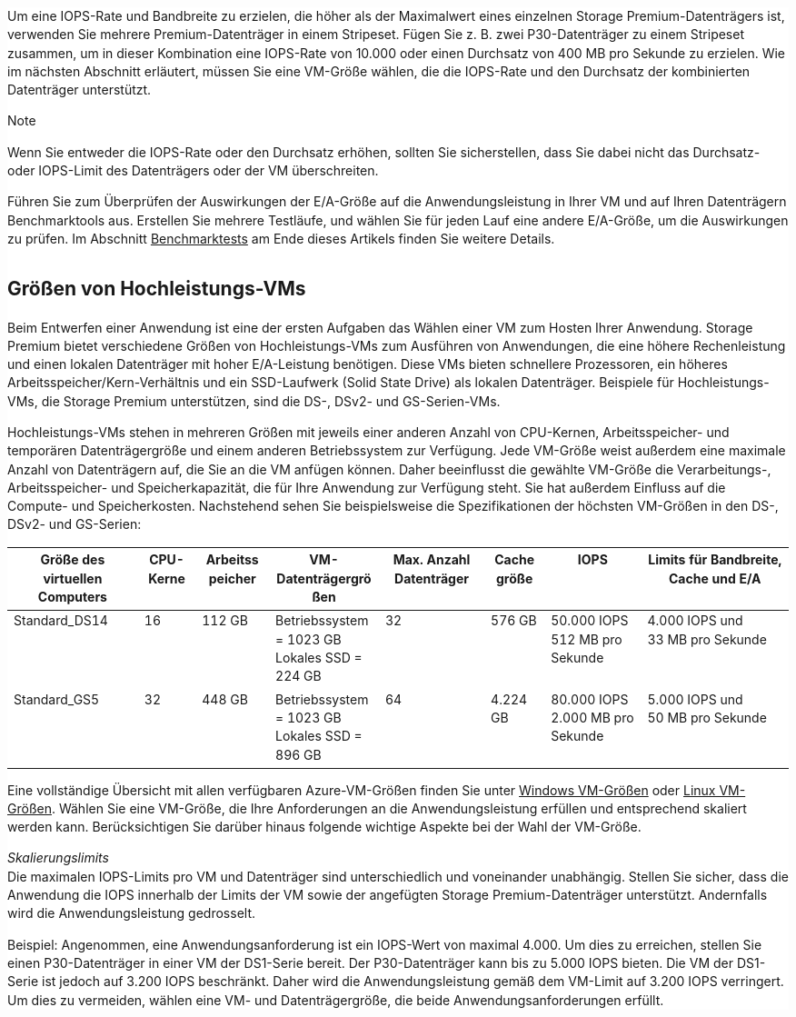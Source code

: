 Um eine IOPS-Rate und Bandbreite zu erzielen, die höher als der Maximalwert eines einzelnen Storage Premium-Datenträgers ist, verwenden Sie mehrere Premium-Datenträger in einem Stripeset. Fügen Sie z. B. zwei P30-Datenträger zu einem Stripeset zusammen, um in dieser Kombination eine IOPS-Rate von 10.000 oder einen Durchsatz von 400 MB pro Sekunde zu erzielen. Wie im nächsten Abschnitt erläutert, müssen Sie eine VM-Größe wählen, die die IOPS-Rate und den Durchsatz der kombinierten Datenträger unterstützt.

> [!NOTE]
>  Wenn Sie entweder die IOPS-Rate oder den Durchsatz erhöhen, sollten Sie sicherstellen, dass Sie dabei nicht das Durchsatz- oder IOPS-Limit des Datenträgers oder der VM überschreiten.

Führen Sie zum Überprüfen der Auswirkungen der E/A-Größe auf die Anwendungsleistung in Ihrer VM und auf Ihren Datenträgern Benchmarktools aus. Erstellen Sie mehrere Testläufe, und wählen Sie für jeden Lauf eine andere E/A-Größe, um die Auswirkungen zu prüfen. Im Abschnitt [Benchmarktests](#Benchmarking) am Ende dieses Artikels finden Sie weitere Details.

## <a name="high-scale-vm-sizes"></a>Größen von Hochleistungs-VMs

Beim Entwerfen einer Anwendung ist eine der ersten Aufgaben das Wählen einer VM zum Hosten Ihrer Anwendung. Storage Premium bietet verschiedene Größen von Hochleistungs-VMs zum Ausführen von Anwendungen, die eine höhere Rechenleistung und einen lokalen Datenträger mit hoher E/A-Leistung benötigen. Diese VMs bieten schnellere Prozessoren, ein höheres Arbeitsspeicher/Kern-Verhältnis und ein SSD-Laufwerk (Solid State Drive) als lokalen Datenträger. Beispiele für Hochleistungs-VMs, die Storage Premium unterstützen, sind die DS-, DSv2- und GS-Serien-VMs.

Hochleistungs-VMs stehen in mehreren Größen mit jeweils einer anderen Anzahl von CPU-Kernen, Arbeitsspeicher- und temporären Datenträgergröße und einem anderen Betriebssystem zur Verfügung. Jede VM-Größe weist außerdem eine maximale Anzahl von Datenträgern auf, die Sie an die VM anfügen können. Daher beeinflusst die gewählte VM-Größe die Verarbeitungs-, Arbeitsspeicher- und Speicherkapazität, die für Ihre Anwendung zur Verfügung steht. Sie hat außerdem Einfluss auf die Compute- und Speicherkosten. Nachstehend sehen Sie beispielsweise die Spezifikationen der höchsten VM-Größen in den DS-, DSv2- und GS-Serien:

| Größe des virtuellen Computers | CPU-Kerne | Arbeitsspeicher | VM-Datenträgergrößen | Max. Anzahl Datenträger | Cachegröße | IOPS | Limits für Bandbreite, Cache und E/A |
| --- | --- | --- | --- | --- | --- | --- | --- |
| Standard_DS14 |16 |112 GB |Betriebssystem = 1023 GB  <br>  Lokales SSD = 224 GB |32 |576 GB |50.000 IOPS  <br>  512 MB pro Sekunde |4.000 IOPS und 33 MB pro Sekunde |
| Standard_GS5 |32 |448 GB |Betriebssystem = 1023 GB  <br>  Lokales SSD = 896 GB |64 |4.224 GB |80.000 IOPS  <br>  2.000 MB pro Sekunde |5.000 IOPS und 50 MB pro Sekunde |

Eine vollständige Übersicht mit allen verfügbaren Azure-VM-Größen finden Sie unter [Windows VM-Größen](../articles/virtual-machines/windows/sizes.md) oder [Linux VM-Größen](../articles/virtual-machines/linux/sizes.md). Wählen Sie eine VM-Größe, die Ihre Anforderungen an die Anwendungsleistung erfüllen und entsprechend skaliert werden kann. Berücksichtigen Sie darüber hinaus folgende wichtige Aspekte bei der Wahl der VM-Größe.

*Skalierungslimits*  
 Die maximalen IOPS-Limits pro VM und Datenträger sind unterschiedlich und voneinander unabhängig. Stellen Sie sicher, dass die Anwendung die IOPS innerhalb der Limits der VM sowie der angefügten Storage Premium-Datenträger unterstützt. Andernfalls wird die Anwendungsleistung gedrosselt.

Beispiel: Angenommen, eine Anwendungsanforderung ist ein IOPS-Wert von maximal 4.000. Um dies zu erreichen, stellen Sie einen P30-Datenträger in einer VM der DS1-Serie bereit. Der P30-Datenträger kann bis zu 5.000 IOPS bieten. Die VM der DS1-Serie ist jedoch auf 3.200 IOPS beschränkt. Daher wird die Anwendungsleistung gemäß dem VM-Limit auf 3.200 IOPS verringert. Um dies zu vermeiden, wählen eine VM- und Datenträgergröße, die beide Anwendungsanforderungen erfüllt.

